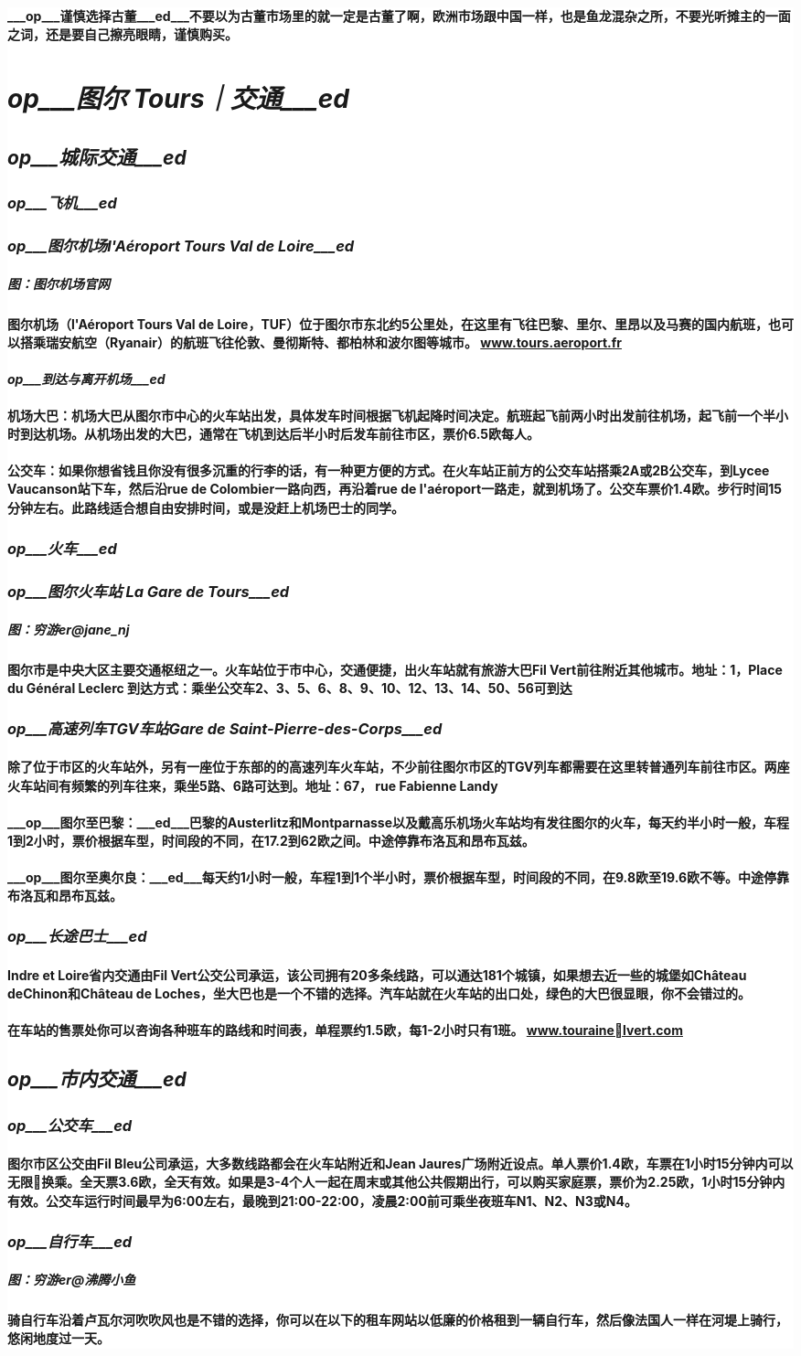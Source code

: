 #### ___op___谨慎选择古董___ed___不要以为古董市场里的就一定是古董了啊，欧洲市场跟中国一样，也是鱼龙混杂之所，不要光听摊主的一面之词，还是要自己擦亮眼睛，谨慎购买。
# ___op___图尔 Tours｜交通___ed___
## ___op___城际交通___ed___
### ___op___飞机___ed___
### ___op___图尔机场l&apos;Aéroport Tours Val de Loire___ed___
##### 图：图尔机场官网
#### 图尔机场（l&apos;Aéroport Tours Val de Loire，TUF）位于图尔市东北约5公里处，在这里有飞往巴黎、里尔、里昂以及马赛的国内航班，也可以搭乘瑞安航空（Ryanair）的航班飞往伦敦、曼彻斯特、都柏林和波尔图等城市。 www.tours.aeroport.fr
#### ___op___到达与离开机场___ed___
#### 机场大巴：机场大巴从图尔市中心的火车站出发，具体发车时间根据飞机起降时间决定。航班起飞前两小时出发前往机场，起飞前一个半小时到达机场。从机场出发的大巴，通常在飞机到达后半小时后发车前往市区，票价6.5欧每人。
#### 公交车：如果你想省钱且你没有很多沉重的行李的话，有一种更方便的方式。在火车站正前方的公交车站搭乘2A或2B公交车，到Lycee Vaucanson站下车，然后沿rue de Colombier一路向西，再沿着rue de l&apos;aéroport一路走，就到机场了。公交车票价1.4欧。步行时间15分钟左右。此路线适合想自由安排时间，或是没赶上机场巴士的同学。
### ___op___火车___ed___
### ___op___图尔火车站 La Gare de Tours___ed___
##### 图：穷游er@jane_nj
#### 图尔市是中央大区主要交通枢纽之一。火车站位于市中心，交通便捷，出火车站就有旅游大巴Fil Vert前往附近其他城市。地址：1，Place du Général Leclerc 到达方式：乘坐公交车2、3、5、6、8、9、10、12、13、14、50、56可到达
### ___op___高速列车TGV车站Gare de Saint-Pierre-des-Corps___ed___
#### 除了位于市区的火车站外，另有一座位于东部的的高速列车火车站，不少前往图尔市区的TGV列车都需要在这里转普通列车前往市区。两座火车站间有频繁的列车往来，乘坐5路、6路可达到。地址：67， rue Fabienne Landy
#### ___op___图尔至巴黎：___ed___巴黎的Austerlitz和Montparnasse以及戴高乐机场火车站均有发往图尔的火车，每天约半小时一般，车程1到2小时，票价根据车型，时间段的不同，在17.2到62欧之间。中途停靠布洛瓦和昂布瓦兹。
#### ___op___图尔至奥尔良：___ed___每天约1小时一般，车程1到1个半小时，票价根据车型，时间段的不同，在9.8欧至19.6欧不等。中途停靠布洛瓦和昂布瓦兹。
### ___op___长途巴士___ed___
#### Indre et Loire省内交通由Fil Vert公交公司承运，该公司拥有20多条线路，可以通达181个城镇，如果想去近一些的城堡如Château deChinon和Château de Loches，坐大巴也是一个不错的选择。汽车站就在火车站的出口处，绿色的大巴很显眼，你不会错过的。
#### 在车站的售票处你可以咨询各种班车的路线和时间表，单程票约1.5欧，每1-2小时只有1班。 www.tourainelvert.com
## ___op___市内交通___ed___
### ___op___公交车___ed___
#### 图尔市区公交由Fil Bleu公司承运，大多数线路都会在火车站附近和Jean Jaures广场附近设点。单人票价1.4欧，车票在1小时15分钟内可以无限换乘。全天票3.6欧，全天有效。如果是3-4个人一起在周末或其他公共假期出行，可以购买家庭票，票价为2.25欧，1小时15分钟内有效。公交车运行时间最早为6:00左右，最晚到21:00-22:00，凌晨2:00前可乘坐夜班车N1、N2、N3或N4。
### ___op___自行车___ed___
##### 图：穷游er@沸腾小鱼
#### 骑自行车沿着卢瓦尔河吹吹风也是不错的选择，你可以在以下的租车网站以低廉的价格租到一辆自行车，然后像法国人一样在河堤上骑行，悠闲地度过一天。